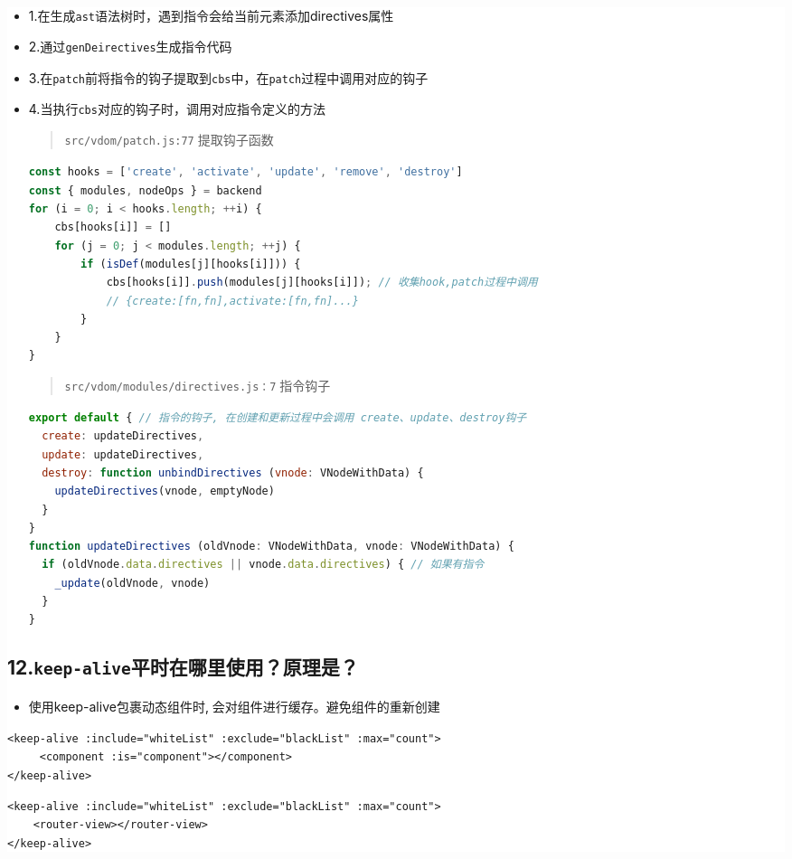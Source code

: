 - 1.在生成`ast`语法树时，遇到指令会给当前元素添加directives属性

- 2.通过`genDeirectives`生成指令代码

- 3.在`patch`前将指令的钩子提取到`cbs`中，在`patch`过程中调用对应的钩子

- 4.当执行`cbs`对应的钩子时，调用对应指令定义的方法

  > `src/vdom/patch.js:77` 提取钩子函数

  ```js
  const hooks = ['create', 'activate', 'update', 'remove', 'destroy']
  const { modules, nodeOps } = backend
  for (i = 0; i < hooks.length; ++i) {
      cbs[hooks[i]] = []
      for (j = 0; j < modules.length; ++j) {
          if (isDef(modules[j][hooks[i]])) {
              cbs[hooks[i]].push(modules[j][hooks[i]]); // 收集hook,patch过程中调用
              // {create:[fn,fn],activate:[fn,fn]...}
          }
      }
  }
  ```

  > `src/vdom/modules/directives.js：7` 指令钩子

  ```js
  export default { // 指令的钩子, 在创建和更新过程中会调用 create、update、destroy钩子
    create: updateDirectives,
    update: updateDirectives,
    destroy: function unbindDirectives (vnode: VNodeWithData) {
      updateDirectives(vnode, emptyNode)
    }
  }
  function updateDirectives (oldVnode: VNodeWithData, vnode: VNodeWithData) { 
    if (oldVnode.data.directives || vnode.data.directives) { // 如果有指令
      _update(oldVnode, vnode)
    }
  }
  ```

## 12.`keep-alive`平时在哪里使用？原理是？

- 使用keep-alive包裹动态组件时, 会对组件进行缓存。避免组件的重新创建

```vue
<keep-alive :include="whiteList" :exclude="blackList" :max="count">
     <component :is="component"></component>
</keep-alive>
```

```vue
<keep-alive :include="whiteList" :exclude="blackList" :max="count">
    <router-view></router-view>
</keep-alive>
```
